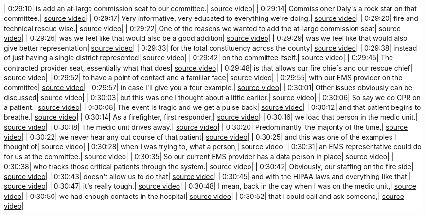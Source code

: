 | 0:29:10| is add an at-large commission seat to our committee.| [source video](https://archive.org/details/co-com-ws-r-1467-240415?start=1750)|
| 0:29:14| Commissioner Daly's a rock star on that committee.| [source video](https://archive.org/details/co-com-ws-r-1467-240415?start=1754)|
| 0:29:17| Very informative, very educated to everything we're doing,| [source video](https://archive.org/details/co-com-ws-r-1467-240415?start=1757)|
| 0:29:20| fire and technical rescue wise.| [source video](https://archive.org/details/co-com-ws-r-1467-240415?start=1760)|
| 0:29:22| One of the reasons we wanted to add the at-large commission seat| [source video](https://archive.org/details/co-com-ws-r-1467-240415?start=1762)|
| 0:29:26| was we feel like that would also be a good addition| [source video](https://archive.org/details/co-com-ws-r-1467-240415?start=1766)|
| 0:29:29| was we feel like that would also give better representation| [source video](https://archive.org/details/co-com-ws-r-1467-240415?start=1769)|
| 0:29:33| for the total constituency across the county| [source video](https://archive.org/details/co-com-ws-r-1467-240415?start=1773)|
| 0:29:38| instead of just having a single district represented| [source video](https://archive.org/details/co-com-ws-r-1467-240415?start=1778)|
| 0:29:42| on the committee itself.| [source video](https://archive.org/details/co-com-ws-r-1467-240415?start=1782)|
| 0:29:45| The contracted provider seat, essentially what that does| [source video](https://archive.org/details/co-com-ws-r-1467-240415?start=1785)|
| 0:29:48| is that allows our fire chiefs and our rescue chief| [source video](https://archive.org/details/co-com-ws-r-1467-240415?start=1788)|
| 0:29:52| to have a point of contact and a familiar face| [source video](https://archive.org/details/co-com-ws-r-1467-240415?start=1792)|
| 0:29:55| with our EMS provider on the committee| [source video](https://archive.org/details/co-com-ws-r-1467-240415?start=1795)|
| 0:29:57| in case I'll give you a four example.| [source video](https://archive.org/details/co-com-ws-r-1467-240415?start=1797)|
| 0:30:01| Other issues obviously can be discussed| [source video](https://archive.org/details/co-com-ws-r-1467-240415?start=1801)|
| 0:30:03| but this was one I thought about a little earlier.| [source video](https://archive.org/details/co-com-ws-r-1467-240415?start=1803)|
| 0:30:06| So say we do CPR on a patient.| [source video](https://archive.org/details/co-com-ws-r-1467-240415?start=1806)|
| 0:30:08| The event is tragic and we get a pulse back| [source video](https://archive.org/details/co-com-ws-r-1467-240415?start=1808)|
| 0:30:12| and that patient begins to breathe.| [source video](https://archive.org/details/co-com-ws-r-1467-240415?start=1812)|
| 0:30:14| As a firefighter, first responder,| [source video](https://archive.org/details/co-com-ws-r-1467-240415?start=1814)|
| 0:30:16| we load that person in the medic unit.| [source video](https://archive.org/details/co-com-ws-r-1467-240415?start=1816)|
| 0:30:18| The medic unit drives away.| [source video](https://archive.org/details/co-com-ws-r-1467-240415?start=1818)|
| 0:30:20| Predominantly, the majority of the time,| [source video](https://archive.org/details/co-com-ws-r-1467-240415?start=1820)|
| 0:30:22| we never hear any out course of that patient| [source video](https://archive.org/details/co-com-ws-r-1467-240415?start=1822)|
| 0:30:25| and this was one of the examples I thought of| [source video](https://archive.org/details/co-com-ws-r-1467-240415?start=1825)|
| 0:30:28| when I was trying to, what a person,| [source video](https://archive.org/details/co-com-ws-r-1467-240415?start=1828)|
| 0:30:31| an EMS representative could do for us at the committee.| [source video](https://archive.org/details/co-com-ws-r-1467-240415?start=1831)|
| 0:30:35| So our current EMS provider has a data person in place| [source video](https://archive.org/details/co-com-ws-r-1467-240415?start=1835)|
| 0:30:38| who tracks those critical patients through the system.| [source video](https://archive.org/details/co-com-ws-r-1467-240415?start=1838)|
| 0:30:42| Obviously, our staffing on the fire side| [source video](https://archive.org/details/co-com-ws-r-1467-240415?start=1842)|
| 0:30:43| doesn't allow us to do that| [source video](https://archive.org/details/co-com-ws-r-1467-240415?start=1843)|
| 0:30:45| and with the HIPAA laws and everything like that,| [source video](https://archive.org/details/co-com-ws-r-1467-240415?start=1845)|
| 0:30:47| it's really tough.| [source video](https://archive.org/details/co-com-ws-r-1467-240415?start=1847)|
| 0:30:48| I mean, back in the day when I was on the medic unit,| [source video](https://archive.org/details/co-com-ws-r-1467-240415?start=1848)|
| 0:30:50| we had enough contacts in the hospital| [source video](https://archive.org/details/co-com-ws-r-1467-240415?start=1850)|
| 0:30:52| that I could call and ask someone,| [source video](https://archive.org/details/co-com-ws-r-1467-240415?start=1852)|